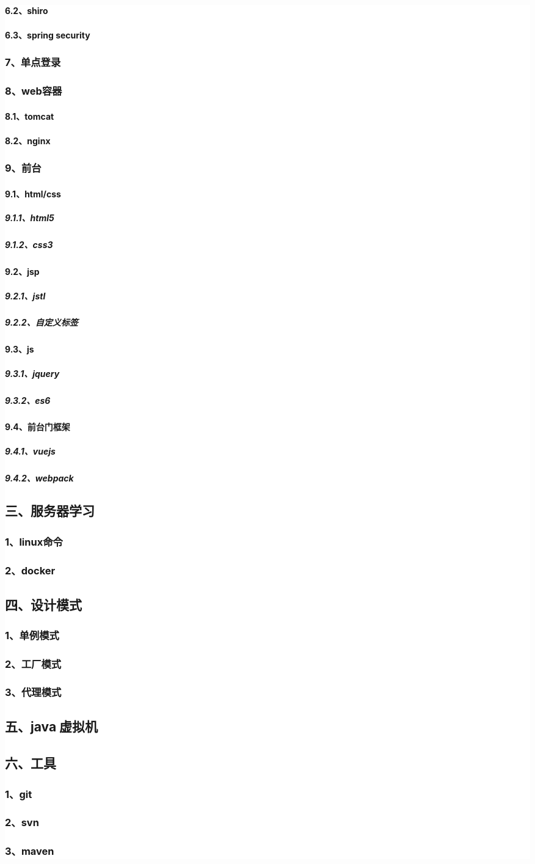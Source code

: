 #### 6.2、shiro
#### 6.3、spring security
### 7、单点登录
### 8、web容器
#### 8.1、tomcat
#### 8.2、nginx
### 9、前台
#### 9.1、html/css
##### 9.1.1、html5
##### 9.1.2、css3
#### 9.2、jsp 
##### 9.2.1、jstl
##### 9.2.2、自定义标签
#### 9.3、js
##### 9.3.1、jquery
##### 9.3.2、es6
#### 9.4、前台门框架
##### 9.4.1、vuejs
##### 9.4.2、webpack

## 三、服务器学习
### 1、linux命令
### 2、docker

## 四、设计模式
### 1、单例模式
### 2、工厂模式
### 3、代理模式

## 五、java 虚拟机

## 六、工具
### 1、git
### 2、svn
### 3、maven

